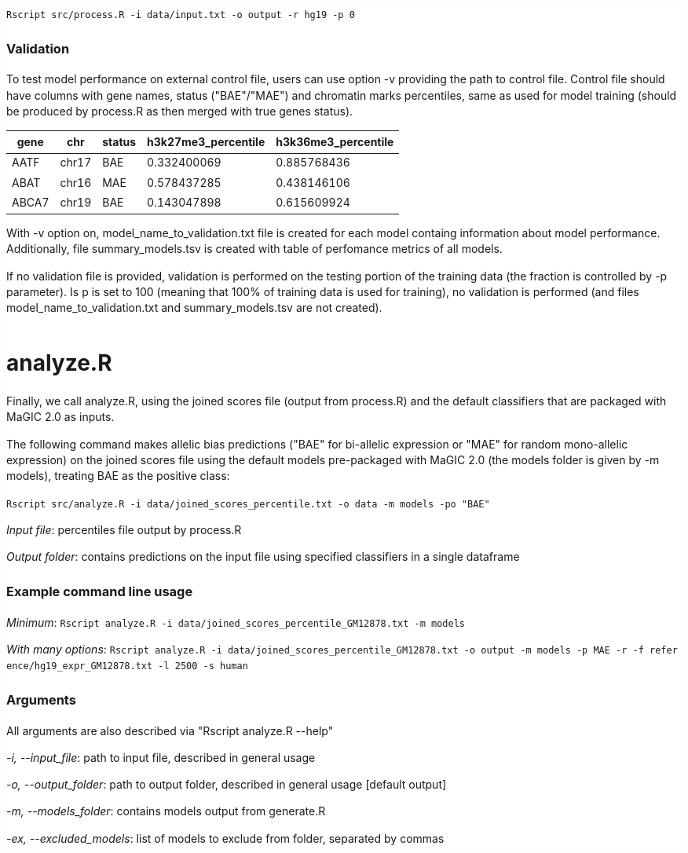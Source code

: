 ```Rscript src/process.R -i data/input.txt -o output -r hg19 -p 0```
    
 ### Validation
 
 To test model performance on external control file, users can use option -v providing the path to control file. Control file should have columns with gene names, status ("BAE"/"MAE") and chromatin marks percentiles, same as used for model training (should be produced by process.R as then merged with true genes status). 
 
 | gene 	| chr | status | h3k27me3_percentile | h3k36me3_percentile | 
|-----------	|--------------------------------	|-------------------------------------	|-------------------------------------	|-------------------------------------	|
| AATF  	| chr17 	| BAE 	| 0.332400069 	| 0.885768436
| ABAT  	| chr16 	| MAE 	| 0.578437285 	| 0.438146106
| ABCA7  	| chr19  	| BAE  	| 0.143047898  	| 0.615609924

With -v option on, model_name_to_validation.txt file is created for each model containg information about model performance. Additionally, file summary_models.tsv is created with table of perfomance metrics of all models.

If no validation file is provided, validation is performed on the testing portion of the training data (the fraction is controlled by -p parameter). Is p is set to 100 (meaning that 100% of training data is used for training), no validation is performed (and files model_name_to_validation.txt and summary_models.tsv are not created).

# analyze.R

Finally, we call analyze.R, using the joined scores file (output from process.R) and the default classifiers that are packaged with MaGIC 2.0 as inputs. 

The following command makes allelic bias predictions ("BAE" for bi-allelic expression or "MAE" for random mono-allelic expression) on the joined scores file using the default models pre-packaged with MaGIC 2.0 (the models folder is given by -m models), treating BAE as the positive class:

	Rscript src/analyze.R -i data/joined_scores_percentile.txt -o data -m models -po "BAE"

*Input file*: percentiles file output by process.R

*Output folder*: contains predictions on the input file using specified classifiers in a single dataframe

### Example command line usage

*Minimum*:
```Rscript analyze.R -i data/joined_scores_percentile_GM12878.txt -m models```
    
*With many options*:
```Rscript analyze.R -i data/joined_scores_percentile_GM12878.txt -o output -m models -p MAE -r -f reference/hg19_expr_GM12878.txt -l 2500 -s human```
    
### Arguments

All arguments are also described via "Rscript analyze.R --help"

*-i, --input_file*:
    path to input file, described in general usage
    
*-o, --output_folder*:
    path to output folder, described in general usage [default output]

*-m, --models_folder*:
    contains models output from generate.R

*-ex, --excluded_models*: 
    list of models to exclude from folder, separated by commas
```